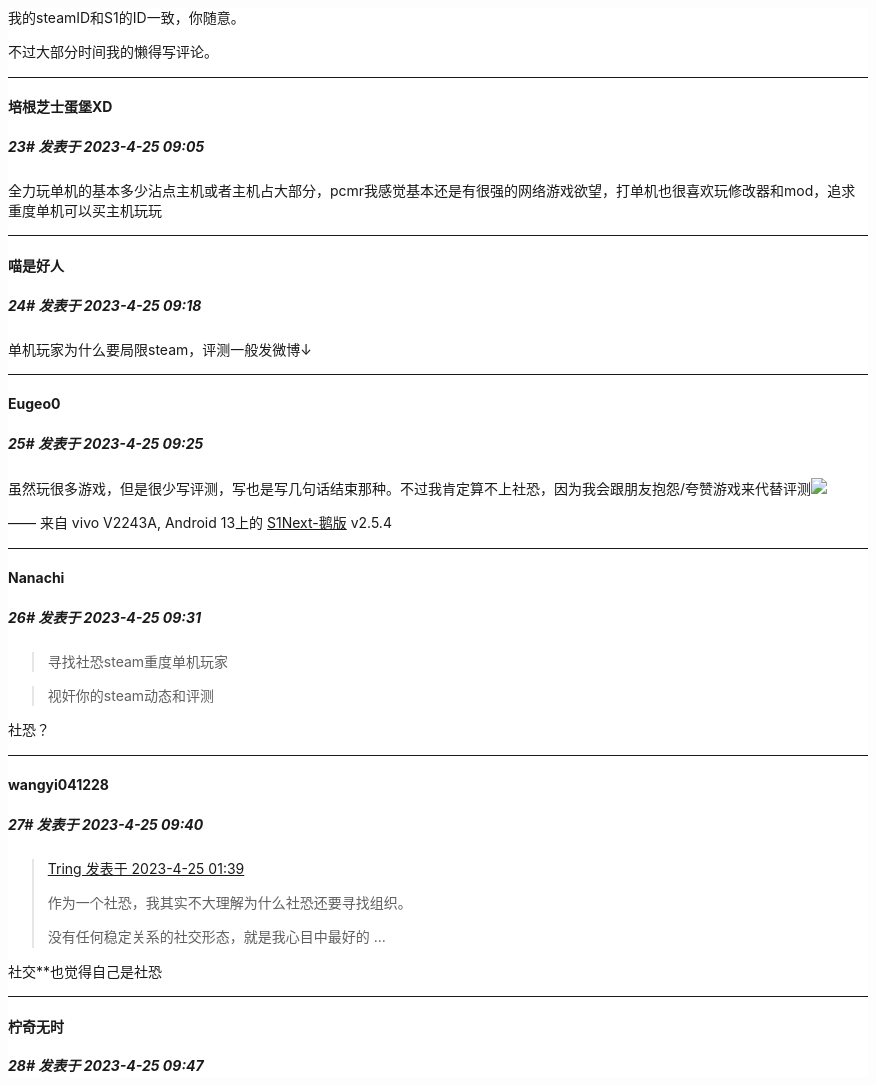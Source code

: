 我的steamID和S1的ID一致，你随意。

不过大部分时间我的懒得写评论。

*****

####  培根芝士蛋堡XD  
##### 23#       发表于 2023-4-25 09:05

全力玩单机的基本多少沾点主机或者主机占大部分，pcmr我感觉基本还是有很强的网络游戏欲望，打单机也很喜欢玩修改器和mod，追求重度单机可以买主机玩玩

*****

####  喵是好人  
##### 24#       发表于 2023-4-25 09:18

单机玩家为什么要局限steam，评测一般发微博↓

*****

####  Eugeo0  
##### 25#       发表于 2023-4-25 09:25

虽然玩很多游戏，但是很少写评测，写也是写几句话结束那种。不过我肯定算不上社恐，因为我会跟朋友抱怨/夸赞游戏来代替评测<img src="https://static.saraba1st.com/image/smiley/face2017/076.png" referrerpolicy="no-referrer">

—— 来自 vivo V2243A, Android 13上的 [S1Next-鹅版](https://github.com/ykrank/S1-Next/releases) v2.5.4

*****

####  Nanachi  
##### 26#       发表于 2023-4-25 09:31

<blockquote>寻找社恐steam重度单机玩家</blockquote>
<blockquote>视奸你的steam动态和评测</blockquote>

社恐？

*****

####  wangyi041228  
##### 27#       发表于 2023-4-25 09:40

<blockquote><a href="httphttps://bbs.saraba1st.com/2b/forum.php?mod=redirect&amp;goto=findpost&amp;pid=60601510&amp;ptid=2130646" target="_blank">Tring 发表于 2023-4-25 01:39</a>

作为一个社恐，我其实不大理解为什么社恐还要寻找组织。

没有任何稳定关系的社交形态，就是我心目中最好的 ...</blockquote>
社交**也觉得自己是社恐

*****

####  柠奇无时  
##### 28#       发表于 2023-4-25 09:47
